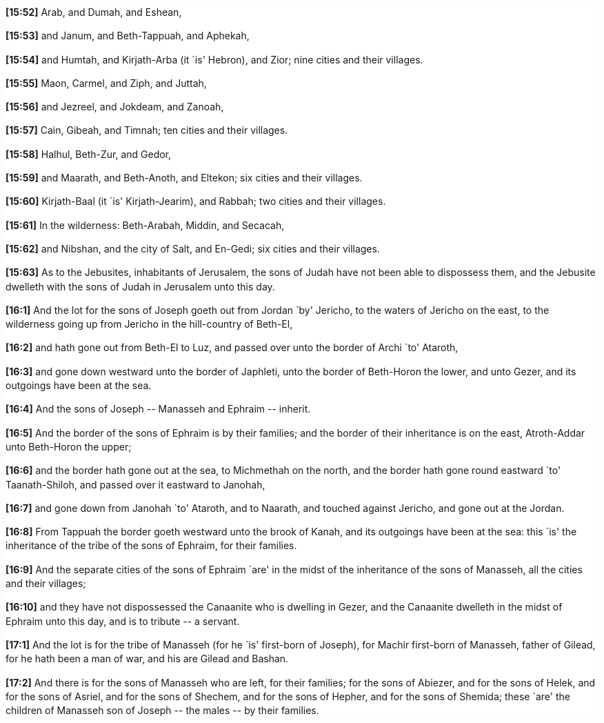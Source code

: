 **[15:52]** Arab, and Dumah, and Eshean,

**[15:53]** and Janum, and Beth-Tappuah, and Aphekah,

**[15:54]** and Humtah, and Kirjath-Arba (it `is' Hebron), and Zior; nine cities and their villages.

**[15:55]** Maon, Carmel, and Ziph, and Juttah,

**[15:56]** and Jezreel, and Jokdeam, and Zanoah,

**[15:57]** Cain, Gibeah, and Timnah; ten cities and their villages.

**[15:58]** Halhul, Beth-Zur, and Gedor,

**[15:59]** and Maarath, and Beth-Anoth, and Eltekon; six cities and their villages.

**[15:60]** Kirjath-Baal (it `is' Kirjath-Jearim), and Rabbah; two cities and their villages.

**[15:61]** In the wilderness: Beth-Arabah, Middin, and Secacah,

**[15:62]** and Nibshan, and the city of Salt, and En-Gedi; six cities and their villages.

**[15:63]** As to the Jebusites, inhabitants of Jerusalem, the sons of Judah have not been able to dispossess them, and the Jebusite dwelleth with the sons of Judah in Jerusalem unto this day.

**[16:1]** And the lot for the sons of Joseph goeth out from Jordan `by' Jericho, to the waters of Jericho on the east, to the wilderness going up from Jericho in the hill-country of Beth-El,

**[16:2]** and hath gone out from Beth-El to Luz, and passed over unto the border of Archi `to' Ataroth,

**[16:3]** and gone down westward unto the border of Japhleti, unto the border of Beth-Horon the lower, and unto Gezer, and its outgoings have been at the sea.

**[16:4]** And the sons of Joseph -- Manasseh and Ephraim -- inherit.

**[16:5]** And the border of the sons of Ephraim is by their families; and the border of their inheritance is on the east, Atroth-Addar unto Beth-Horon the upper;

**[16:6]** and the border hath gone out at the sea, to Michmethah on the north, and the border hath gone round eastward `to' Taanath-Shiloh, and passed over it eastward to Janohah,

**[16:7]** and gone down from Janohah `to' Ataroth, and to Naarath, and touched against Jericho, and gone out at the Jordan.

**[16:8]** From Tappuah the border goeth westward unto the brook of Kanah, and its outgoings have been at the sea: this `is' the inheritance of the tribe of the sons of Ephraim, for their families.

**[16:9]** And the separate cities of the sons of Ephraim `are' in the midst of the inheritance of the sons of Manasseh, all the cities and their villages;

**[16:10]** and they have not dispossessed the Canaanite who is dwelling in Gezer, and the Canaanite dwelleth in the midst of Ephraim unto this day, and is to tribute -- a servant.

**[17:1]** And the lot is for the tribe of Manasseh (for he `is' first-born of Joseph), for Machir first-born of Manasseh, father of Gilead, for he hath been a man of war, and his are Gilead and Bashan.

**[17:2]** And there is for the sons of Manasseh who are left, for their families; for the sons of Abiezer, and for the sons of Helek, and for the sons of Asriel, and for the sons of Shechem, and for the sons of Hepher, and for the sons of Shemida; these `are' the children of Manasseh son of Joseph -- the males -- by their families.
